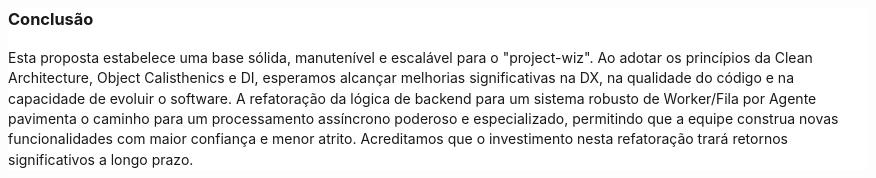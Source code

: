 ### Conclusão

Esta proposta estabelece uma base sólida, manutenível e escalável para o "project-wiz". Ao adotar os princípios da Clean Architecture, Object Calisthenics e DI, esperamos alcançar melhorias significativas na DX, na qualidade do código e na capacidade de evoluir o software. A refatoração da lógica de backend para um sistema robusto de Worker/Fila por Agente pavimenta o caminho para um processamento assíncrono poderoso e especializado, permitindo que a equipe construa novas funcionalidades com maior confiança e menor atrito. Acreditamos que o investimento nesta refatoração trará retornos significativos a longo prazo.
